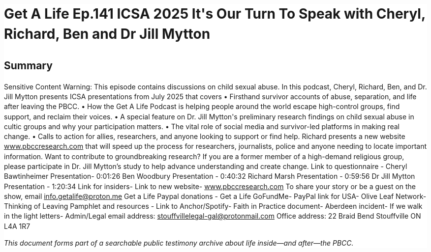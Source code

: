 # Get A Life Ep.141 ICSA 2025 It's Our Turn To Speak with Cheryl, Richard, Ben and Dr Jill Mytton

<iframe width="560" height="315" src="https://www.youtube.com/embed/xNCkXcb2Rm4" title="YouTube video player" frameborder="0" allow="accelerometer; autoplay; clipboard-write; encrypted-media; gyroscope; picture-in-picture" allowfullscreen></iframe>

## Summary

Sensitive Content Warning:
This episode contains discussions on child sexual abuse.
In this podcast, Cheryl, Richard, Ben, and Dr. Jill Mytton presents ICSA presentations from July 2025 that covers
• Firsthand survivor accounts of abuse, separation, and life after leaving the PBCC.
• How the Get A Life Podcast is helping people around the world escape high-control groups, find support, and reclaim their voices.
• A special feature on Dr. Jill Mytton's preliminary research findings on child sexual abuse in cultic groups and why your participation matters.
• The vital role of social media and survivor-led platforms in making real change.
• Calls to action for allies, researchers, and anyone looking to support or find help.
Richard presents a new website www.pbccresearch.com that will speed up the process for researchers, journalists, police and anyone needing to locate important information.
Want to contribute to groundbreaking research?
If you are a former member of a high-demand religious group, please participate in Dr. Jill Mytton’s study to help advance understanding and create change.
Link to questionnaire -
Cheryl Bawtinheimer Presentation- 0:01:26
Ben Woodbury Presentation -  0:40:32
Richard Marsh Presentation - 0:59:56
Dr Jill Mytton Presentation - 1:20:34
Link for insiders-
Link to new website- www.pbccresearch.com
To share your story or be a guest on the show, email info.getalife@proton.me
Get a Life Paypal donations -
Get a Life GoFundMe-
PayPal link for USA-
Olive Leaf Network-
Thinking of Leaving Pamphlet and resources -
Link to Anchor/Spotify-
Faith in Practice document-
Aberdeen incident-
If we walk in the light letters-
Admin/Legal email address:
stouffvillelegal-gal@protonmail.com
Office address:
22 Braid Bend
Stouffville ON
L4A 1R7

*This document forms part of a searchable public testimony archive about life inside—and after—the PBCC.*
